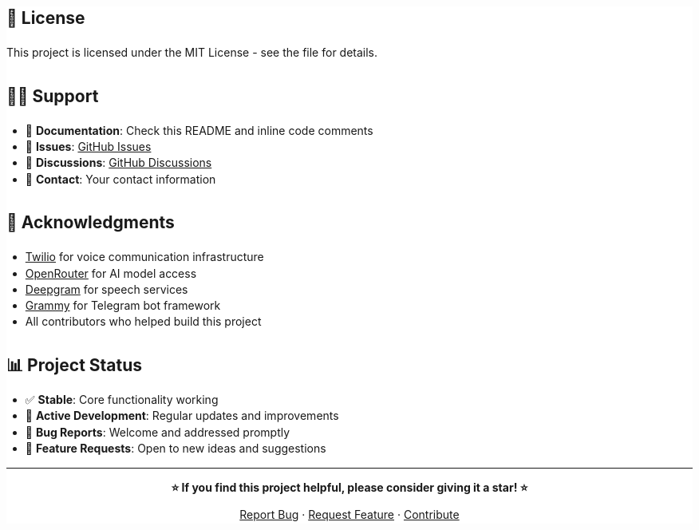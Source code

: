 ## 📝 License

This project is licensed under the MIT License - see the <LICENSE> file for details.

## 🙋‍♂️ Support

- 📖 **Documentation**: Check this README and inline code comments
- 🐛 **Issues**: [GitHub Issues](https://github.com/yourusername/voice-call-bot/issues)
- 💬 **Discussions**: [GitHub Discussions](https://github.com/yourusername/voice-call-bot/discussions)
- 📧 **Contact**: Your contact information

## 🎉 Acknowledgments

- [Twilio](https://www.twilio.com/) for voice communication infrastructure
- [OpenRouter](https://openrouter.ai/) for AI model access
- [Deepgram](https://deepgram.com/) for speech services
- [Grammy](https://grammy.dev/) for Telegram bot framework
- All contributors who helped build this project

## 📊 Project Status

- ✅ **Stable**: Core functionality working
- 🔄 **Active Development**: Regular updates and improvements
- 🐛 **Bug Reports**: Welcome and addressed promptly
- 🚀 **Feature Requests**: Open to new ideas and suggestions

---

<div align="center">

**⭐ If you find this project helpful, please consider giving it a star! ⭐**

[Report Bug](https://github.com/yourusername/voice-call-bot/issues) · [Request Feature](https://github.com/yourusername/voice-call-bot/issues) · [Contribute](CONTRIBUTING.md)

</div>
